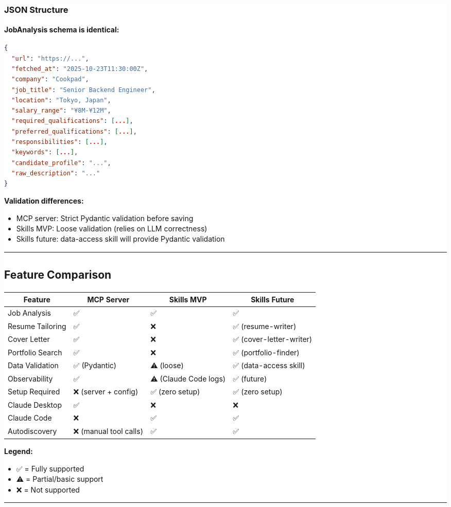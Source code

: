 ### JSON Structure

**JobAnalysis schema is identical:**

```json
{
  "url": "https://...",
  "fetched_at": "2025-10-23T11:30:00Z",
  "company": "Cookpad",
  "job_title": "Senior Backend Engineer",
  "location": "Tokyo, Japan",
  "salary_range": "¥8M-¥12M",
  "required_qualifications": [...],
  "preferred_qualifications": [...],
  "responsibilities": [...],
  "keywords": [...],
  "candidate_profile": "...",
  "raw_description": "..."
}
```

**Validation differences:**
- MCP server: Strict Pydantic validation before saving
- Skills MVP: Loose validation (relies on LLM correctness)
- Skills future: data-access skill will provide Pydantic validation

---

## Feature Comparison

| Feature | MCP Server | Skills MVP | Skills Future |
|---------|------------|------------|---------------|
| Job Analysis | ✅ | ✅ | ✅ |
| Resume Tailoring | ✅ | ❌ | ✅ (resume-writer) |
| Cover Letter | ✅ | ❌ | ✅ (cover-letter-writer) |
| Portfolio Search | ✅ | ❌ | ✅ (portfolio-finder) |
| Data Validation | ✅ (Pydantic) | ⚠️ (loose) | ✅ (data-access skill) |
| Observability | ✅ | ⚠️ (Claude Code logs) | ✅ (future) |
| Setup Required | ❌ (server + config) | ✅ (zero setup) | ✅ (zero setup) |
| Claude Desktop | ✅ | ❌ | ❌ |
| Claude Code | ❌ | ✅ | ✅ |
| Autodiscovery | ❌ (manual tool calls) | ✅ | ✅ |

**Legend:**
- ✅ = Fully supported
- ⚠️ = Partial/basic support
- ❌ = Not supported

---